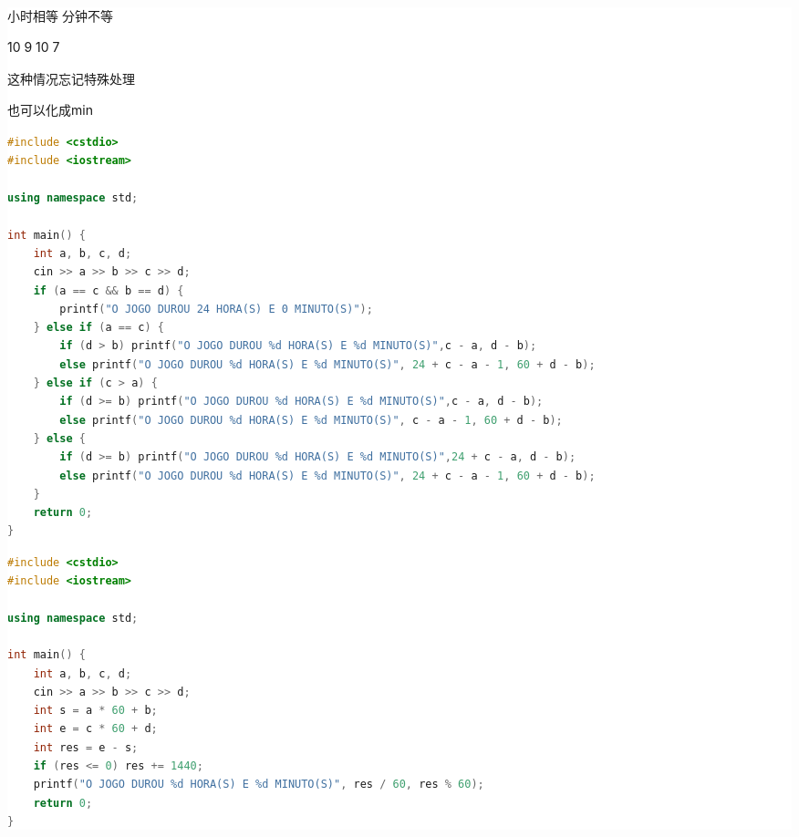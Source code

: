 



小时相等 分钟不等

10 9 10 7

这种情况忘记特殊处理





也可以化成min



```cpp
#include <cstdio>
#include <iostream>

using namespace std;

int main() {
    int a, b, c, d;
    cin >> a >> b >> c >> d;
    if (a == c && b == d) {
        printf("O JOGO DUROU 24 HORA(S) E 0 MINUTO(S)");
    } else if (a == c) {
        if (d > b) printf("O JOGO DUROU %d HORA(S) E %d MINUTO(S)",c - a, d - b);
        else printf("O JOGO DUROU %d HORA(S) E %d MINUTO(S)", 24 + c - a - 1, 60 + d - b);
    } else if (c > a) {
        if (d >= b) printf("O JOGO DUROU %d HORA(S) E %d MINUTO(S)",c - a, d - b);
        else printf("O JOGO DUROU %d HORA(S) E %d MINUTO(S)", c - a - 1, 60 + d - b);
    } else {
        if (d >= b) printf("O JOGO DUROU %d HORA(S) E %d MINUTO(S)",24 + c - a, d - b);
        else printf("O JOGO DUROU %d HORA(S) E %d MINUTO(S)", 24 + c - a - 1, 60 + d - b);
    }
    return 0;
}
```









```cpp
#include <cstdio>
#include <iostream>

using namespace std;

int main() {
    int a, b, c, d;
    cin >> a >> b >> c >> d;
    int s = a * 60 + b;
    int e = c * 60 + d;
    int res = e - s;
    if (res <= 0) res += 1440;
    printf("O JOGO DUROU %d HORA(S) E %d MINUTO(S)", res / 60, res % 60);
    return 0;
}
```
